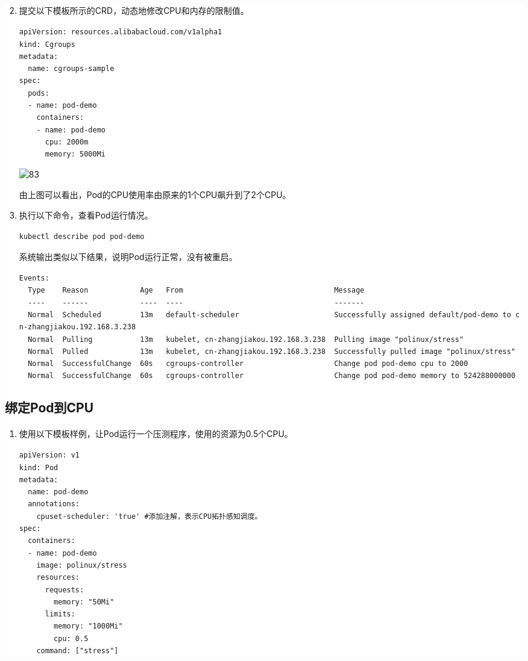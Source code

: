 2.  提交以下模板所示的CRD，动态地修改CPU和内存的限制值。

    ```
    apiVersion: resources.alibabacloud.com/v1alpha1
    kind: Cgroups
    metadata:
      name: cgroups-sample
    spec:
      pods:
      - name: pod-demo
        containers:
        - name: pod-demo
          cpu: 2000m
          memory: 5000Mi
    ```

    ![83](https://static-aliyun-doc.oss-accelerate.aliyuncs.com/assets/img/zh-CN/3649788061/p205658.png)

    由上图可以看出，Pod的CPU使用率由原来的1个CPU飙升到了2个CPU。

3.  执行以下命令，查看Pod运行情况。

    ```
    kubectl describe pod pod-demo
    ```

    系统输出类似以下结果，说明Pod运行正常，没有被重启。

    ```
    Events:
      Type    Reason            Age   From                                   Message
      ----    ------            ----  ----                                   -------
      Normal  Scheduled         13m   default-scheduler                      Successfully assigned default/pod-demo to cn-zhangjiakou.192.168.3.238
      Normal  Pulling           13m   kubelet, cn-zhangjiakou.192.168.3.238  Pulling image "polinux/stress"
      Normal  Pulled            13m   kubelet, cn-zhangjiakou.192.168.3.238  Successfully pulled image "polinux/stress"
      Normal  SuccessfulChange  60s   cgroups-controller                     Change pod pod-demo cpu to 2000
      Normal  SuccessfulChange  60s   cgroups-controller                     Change pod pod-demo memory to 524288000000
    ```


## 绑定Pod到CPU

1.  使用以下模板样例，让Pod运行一个压测程序，使用的资源为0.5个CPU。

    ```
    apiVersion: v1
    kind: Pod
    metadata:
      name: pod-demo
      annotations:
        cpuset-scheduler: 'true' #添加注解，表示CPU拓扑感知调度。
    spec:
      containers:
      - name: pod-demo
        image: polinux/stress
        resources:
          requests:
            memory: "50Mi"
          limits:
            memory: "1000Mi"
            cpu: 0.5
        command: ["stress"]
